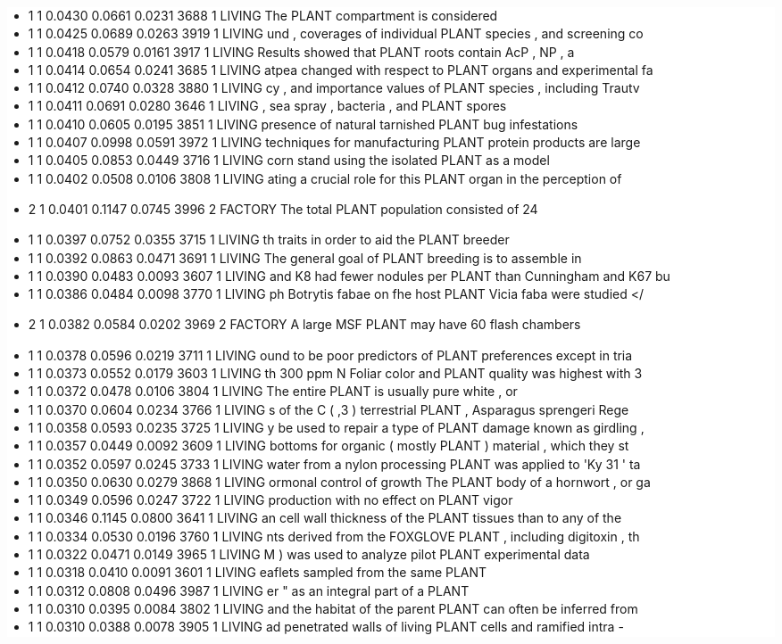 +    1      1       0.0430    0.0661   0.0231   3688  1  LIVING                            The PLANT compartment is considered
+    1      1       0.0425    0.0689   0.0263   3919  1  LIVING  und , coverages of individual PLANT species , and screening co
+    1      1       0.0418    0.0579   0.0161   3917  1  LIVING            Results showed that PLANT roots contain AcP , NP , a
+    1      1       0.0414    0.0654   0.0241   3685  1  LIVING  atpea changed with respect to PLANT organs and experimental fa
+    1      1       0.0412    0.0740   0.0328   3880  1  LIVING  cy , and importance values of PLANT species , including Trautv
+    1      1       0.0411    0.0691   0.0280   3646  1  LIVING   , sea spray , bacteria , and PLANT spores </S>
+    1      1       0.0410    0.0605   0.0195   3851  1  LIVING  presence of natural tarnished PLANT bug infestations </S>
+    1      1       0.0407    0.0998   0.0591   3972  1  LIVING   techniques for manufacturing PLANT protein products are large
+    1      1       0.0405    0.0853   0.0449   3716  1  LIVING  corn stand using the isolated PLANT as a model </S>
+    1      1       0.0402    0.0508   0.0106   3808  1  LIVING  ating a crucial role for this PLANT organ in the perception of
*    2      1       0.0401    0.1147   0.0745   3996  2  FACTORY                     The total PLANT population consisted of 24
+    1      1       0.0397    0.0752   0.0355   3715  1  LIVING  th traits in order to aid the PLANT breeder </S>
+    1      1       0.0392    0.0863   0.0471   3691  1  LIVING            The general goal of PLANT breeding is to assemble in
+    1      1       0.0390    0.0483   0.0093   3607  1  LIVING   and K8 had fewer nodules per PLANT than Cunningham and K67 bu
+    1      1       0.0386    0.0484   0.0098   3770  1  LIVING  ph Botrytis fabae on fhe host PLANT Vicia faba were studied </
*    2      1       0.0382    0.0584   0.0202   3969  2  FACTORY                   A large MSF PLANT may have 60 flash chambers
+    1      1       0.0378    0.0596   0.0219   3711  1  LIVING  ound to be poor predictors of PLANT preferences except in tria
+    1      1       0.0373    0.0552   0.0179   3603  1  LIVING  th 300 ppm N Foliar color and PLANT quality was highest with 3
+    1      1       0.0372    0.0478   0.0106   3804  1  LIVING                     The entire PLANT is usually pure white , or
+    1      1       0.0370    0.0604   0.0234   3766  1  LIVING  s of the C ( ,3 ) terrestrial PLANT , Asparagus sprengeri Rege
+    1      1       0.0358    0.0593   0.0235   3725  1  LIVING  y be used to repair a type of PLANT damage known as girdling ,
+    1      1       0.0357    0.0449   0.0092   3609  1  LIVING   bottoms for organic ( mostly PLANT ) material , which they st
+    1      1       0.0352    0.0597   0.0245   3733  1  LIVING  water from a nylon processing PLANT was applied to 'Ky 31 ' ta
+    1      1       0.0350    0.0630   0.0279   3868  1  LIVING  ormonal control of growth The PLANT body of a hornwort , or ga
+    1      1       0.0349    0.0596   0.0247   3722  1  LIVING   production with no effect on PLANT vigor </S>
+    1      1       0.0346    0.1145   0.0800   3641  1  LIVING  an cell wall thickness of the PLANT tissues than to any of the
+    1      1       0.0334    0.0530   0.0196   3760  1  LIVING  nts derived from the FOXGLOVE PLANT , including digitoxin , th
+    1      1       0.0322    0.0471   0.0149   3965  1  LIVING  M ) was used to analyze pilot PLANT experimental data </S>
+    1      1       0.0318    0.0410   0.0091   3601  1  LIVING  eaflets sampled from the same PLANT </S>
+    1      1       0.0312    0.0808   0.0496   3987  1  LIVING  er " as an integral part of a PLANT </S>
+    1      1       0.0310    0.0395   0.0084   3802  1  LIVING  and the habitat of the parent PLANT can often be inferred from
+    1      1       0.0310    0.0388   0.0078   3905  1  LIVING  ad penetrated walls of living PLANT cells and ramified intra -